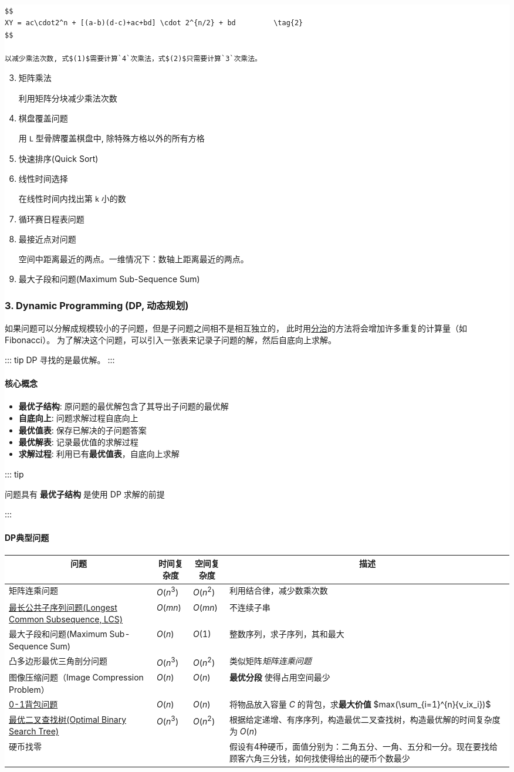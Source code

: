     $$
    XY = ac\cdot2^n + [(a-b)(d-c)+ac+bd] \cdot 2^{n/2} + bd         \tag{2}
    $$

    以减少乘法次数, 式$(1)$需要计算`4`次乘法，式$(2)$只需要计算`3`次乘法。

3. 矩阵乘法

    利用矩阵分块减少乘法次数

4. 棋盘覆盖问题

    用 `L` 型骨牌覆盖棋盘中, 除特殊方格以外的所有方格

5. 快速排序(Quick Sort)
6. 线性时间选择

    在线性时间内找出第 `k` 小的数

7. 循环赛日程表问题
8. 最接近点对问题

    空间中距离最近的两点。一维情况下：数轴上距离最近的两点。

9. 最大子段和问题(Maximum Sub-Sequence Sum)

### 3. Dynamic Programming (DP, 动态规划)

如果问题可以分解成规模较小的子问题，但是子问题之间相不是相互独立的，
此时用[分治](#2-divide-and-conquer-分治)的方法将会增加许多重复的计算量（如 Fibonacci）。
为了解决这个问题，可以引入一张表来记录子问题的解，然后自底向上求解。

::: tip
DP 寻找的是最优解。
:::

#### 核心概念

- **最优子结构**: 原问题的最优解包含了其导出子问题的最优解
- **自底向上**: 问题求解过程自底向上
- **最优值表**: 保存已解决的子问题答案
- **最优解表**: 记录最优值的求解过程
- **求解过程**: 利用已有**最优值表**，自底向上求解

::: tip

问题具有 **最优子结构** 是使用 DP 求解的前提

:::

#### DP典型问题

| 问题 | 时间复杂度 | 空间复杂度 | 描述
| ---- | ---------- | ---------- |---
|矩阵连乘问题                             |$O(n^3)$|$O(n^2)$|利用结合律，减少数乘次数
|[最长公共子序列问题(Longest Common Subsequence, LCS)](DP/Maximum-Sub-Sequence-Sum.md)    |$O(mn)$|$O(mn)$|不连续子串
|最大子段和问题(Maximum Sub-Sequence Sum) |$O(n)$|$O(1)$|整数序列，求子序列，其和最大
|凸多边形最优三角剖分问题                |$O(n^3)$|$O(n^2)$|类似矩阵*矩阵连乘问题*
|图像压缩问题（Image Compression Problem）      |$O(n)$|$O(n)$|**最优分段** 使得占用空间最少
|[0-1背包问题](DP/0-1-Knapsack-Problem.md)|$O(n)$|$O(n)$|将物品放入容量 $C$ 的背包，求**最大价值** $max(\sum_{i=1}^{n}{v_ix_i})$
|[最优二叉查找树(Optimal Binary Search Tree)](DP/Optimal-Binary-Search-Tree.md)|$O(n^3)$|$O(n^2)$|根据给定递增、有序序列，构造最优二叉查找树，构造最优解的时间复杂度为 $O(n)$
|硬币找零|||假设有4种硬币，面值分别为：二角五分、一角、五分和一分。现在要找给顾客六角三分钱，如何找使得给出的硬币个数最少
